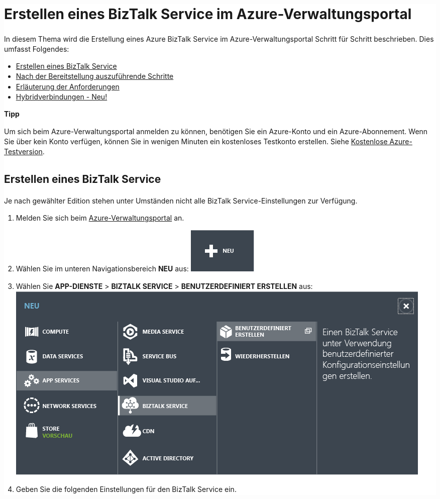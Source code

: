 ﻿<properties 
	pageTitle="Erstellen von BizTalk Services im Verwaltungsportal | Azure" 
	description="Erfahren Sie mehr über das Bereitstellen oder Erstellen eines BizTalk Service im Azure-Verwaltungsportal; MABS, WABS"
	services="biztalk-services" 
	documentationCenter="" 
	authors="MandiOhlinger" 
	manager="dwrede" 
	editor="cgronlun"/>

<tags 
	ms.service="biztalk-services" 
	ms.workload="integration" 
	ms.tgt_pltfrm="na" 
	ms.devlang="na" 
	ms.topic="article" 
	ms.date="02/16/2015" 
	ms.author="mandia"/>

# Erstellen eines BizTalk Service im Azure-Verwaltungsportal

In diesem Thema wird die Erstellung eines Azure BizTalk Service im Azure-Verwaltungsportal Schritt für Schritt beschrieben. Dies umfasst Folgendes:

-   [Erstellen eines BizTalk Service][Erstellen eines BizTalk Service]
-   [Nach der Bereitstellung auszuführende Schritte][Nach der Bereitstellung auszuführende Schritte]
-   [Erläuterung der Anforderungen][Erläuterung der Anforderungen]
-   [Hybridverbindungen - Neu!][Hybridverbindungen - Neu!]

<div class="dev-callout"> 
<b>Tipp</b> 
<p>Um sich beim Azure-Verwaltungsportal anmelden zu k&ouml;nnen, ben&ouml;tigen Sie ein Azure-Konto und ein Azure-Abonnement. Wenn Sie &uuml;ber kein Konto verf&uuml;gen, k&ouml;nnen Sie in wenigen Minuten ein kostenloses Testkonto erstellen. Siehe <a href="http://go.microsoft.com/fwlink/p/?LinkID=239738">Kostenlose Azure-Testversion</a>.</p> 
</div>

## <a name="BizTalk"></a>Erstellen eines BizTalk Service

Je nach gewählter Edition stehen unter Umständen nicht alle BizTalk Service-Einstellungen zur Verfügung.

1.  Melden Sie sich beim [Azure-Verwaltungsportal][Azure-Verwaltungsportal] an.
2.  Wählen Sie im unteren Navigationsbereich **NEU** aus:
    ![Schaltfläche 'Neu' auswählen][Schaltfläche 'Neu' auswählen]

3.  Wählen Sie **APP-DIENSTE** > **BIZTALK SERVICE** > **BENUTZERDEFINIERT ERSTELLEN** aus:
    ![BizTalk Service und 'Benutzerdefiniert erstellen' auswählen][BizTalk Service und 'Benutzerdefiniert erstellen' auswählen]

4.  Geben Sie die folgenden Einstellungen für den BizTalk Service ein.


  [Erstellen eines BizTalk Service]: #BizTalk
  [Nach der Bereitstellung auszuführende Schritte]: #PostProv
  [Erläuterung der Anforderungen]: #Requirements
  [Hybridverbindungen - Neu!]: #HC
  [Azure-Verwaltungsportal]: http://go.microsoft.com/fwlink/p/?LinkID=213885
  [Schaltfläche 'Neu' auswählen]: ./media/biztalk-provision-services/WABS_New.png
  [BizTalk Service und 'Benutzerdefiniert erstellen' auswählen]: ./media/biztalk-provision-services/WABS_NewBizTalkService.png
  [BizTalk Services: Editionen-Diagramm]: http://go.microsoft.com/fwlink/p/?LinkID=302279
  [Anzeige des Statussymbols nach Abschluss]: ./media/biztalk-provision-services/WABS_ProgressComplete.png
  [Registerkarten "Dashboard", "Überwachen" und "Skalieren"]: http://go.microsoft.com/fwlink/p/?LinkID=302281
  [BizTalk-Dienststatusübersicht]: http://go.microsoft.com/fwlink/p/?LinkID=329870
  [Installieren des Zertifikats auf einem lokalen Computer]: #InstallCert
  [Hinzufügen eines produktionsreifen Zertifikats]: #AddCert
  [Abrufen des Access Control-Namespace]: #ACS
  [SSL-Zertifikat ändern]: ./media/biztalk-provision-services/WABS_QuickGlance.png
  ['Verbindungsinformationen' auswählen]: ./media/biztalk-provision-services/WABS_ACSConnectInformation.png
  [ACS-Dienstidentitäten im Access Control-Verwaltungsportal]: ./media/biztalk-provision-services/WABS_ACSServiceIdentities.png
  [Verwalten Ihres ACS-Namespace]: http://go.microsoft.com/fwlink/p/?LinkID=285670
  [Konten und Abrechnung für Azure SQL-Datenbanken]: http://go.microsoft.com/fwlink/p/?LinkID=234930
  [Registerkarte "Hybridverbindungen"]: ./media/biztalk-provision-services/WABS_HybridConnectionTab.png
  [Hybridverbindungen]: http://go.microsoft.com/fwlink/p/?LinkID=397274
  [Azure BizTalk Services]: http://go.microsoft.com/fwlink/p/?LinkID=235197
  [BizTalk Services: Sichern und Wiederherstellen]: http://go.microsoft.com/fwlink/p/?LinkID=329873
  [BizTalk Services: Drosselung]: http://go.microsoft.com/fwlink/p/?LinkID=302282
  [BizTalk Services: Name und Schlüssel des Ausstellers]: http://go.microsoft.com/fwlink/p/?LinkID=303941
  [Wie verwende ich das Azure BizTalk Services SDK]: http://go.microsoft.com/fwlink/p/?LinkID=302335